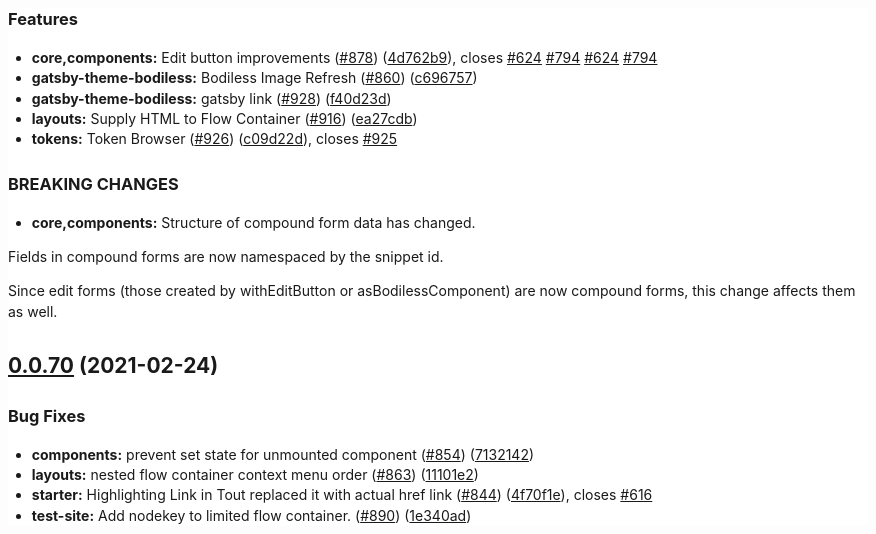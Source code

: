 
### Features

* **core,components:** Edit button improvements ([#878](https://github.com/johnsonandjohnson/bodiless-js/issues/878)) ([4d762b9](https://github.com/johnsonandjohnson/bodiless-js/commit/4d762b91f10c714dab1ad827002f4026b0beffbb)), closes [#624](https://github.com/johnsonandjohnson/bodiless-js/issues/624) [#794](https://github.com/johnsonandjohnson/bodiless-js/issues/794) [#624](https://github.com/johnsonandjohnson/bodiless-js/issues/624) [#794](https://github.com/johnsonandjohnson/bodiless-js/issues/794)
* **gatsby-theme-bodiless:** Bodiless Image Refresh ([#860](https://github.com/johnsonandjohnson/bodiless-js/issues/860)) ([c696757](https://github.com/johnsonandjohnson/bodiless-js/commit/c69675757a448800e85fc300d5b5ceaa8ec66efe))
* **gatsby-theme-bodiless:** gatsby link ([#928](https://github.com/johnsonandjohnson/bodiless-js/issues/928)) ([f40d23d](https://github.com/johnsonandjohnson/bodiless-js/commit/f40d23dd6b3a8d4c9018863e7c5c8a6430bf735d))
* **layouts:** Supply HTML to Flow Container ([#916](https://github.com/johnsonandjohnson/bodiless-js/issues/916)) ([ea27cdb](https://github.com/johnsonandjohnson/bodiless-js/commit/ea27cdb1caa4ad0bb03bb32734a8e557409ebcc7))
* **tokens:** Token Browser ([#926](https://github.com/johnsonandjohnson/bodiless-js/issues/926)) ([c09d22d](https://github.com/johnsonandjohnson/bodiless-js/commit/c09d22d9644558f370084d219fbfe698832f0cd3)), closes [#925](https://github.com/johnsonandjohnson/bodiless-js/issues/925)


### BREAKING CHANGES

* **core,components:** Structure of compound form data has changed.

Fields in compound forms are now namespaced by the snippet id.

Since edit forms (those created by withEditButton or asBodilessComponent) are now
compound forms, this change affects them as well.





## [0.0.70](https://github.com/johnsonandjohnson/bodiless-js/compare/v0.0.69...v0.0.70) (2021-02-24)


### Bug Fixes

* **components:** prevent set state for unmounted component ([#854](https://github.com/johnsonandjohnson/bodiless-js/issues/854)) ([7132142](https://github.com/johnsonandjohnson/bodiless-js/commit/71321425b827779ffc107ba4be0fadebe5979670))
* **layouts:** nested flow container context menu order ([#863](https://github.com/johnsonandjohnson/bodiless-js/issues/863)) ([11101e2](https://github.com/johnsonandjohnson/bodiless-js/commit/11101e24e782c4942d74c30d4cc1d3ba310d195a))
* **starter:** Highlighting Link in Tout replaced it with actual href link ([#844](https://github.com/johnsonandjohnson/bodiless-js/issues/844)) ([4f70f1e](https://github.com/johnsonandjohnson/bodiless-js/commit/4f70f1e20f2d7787f1c6340d6704dd59f8eaa22f)), closes [#616](https://github.com/johnsonandjohnson/bodiless-js/issues/616)
* **test-site:** Add nodekey to limited flow container. ([#890](https://github.com/johnsonandjohnson/bodiless-js/issues/890)) ([1e340ad](https://github.com/johnsonandjohnson/bodiless-js/commit/1e340ad5e1461d76d3273ec87371871c14d8cfa6))
